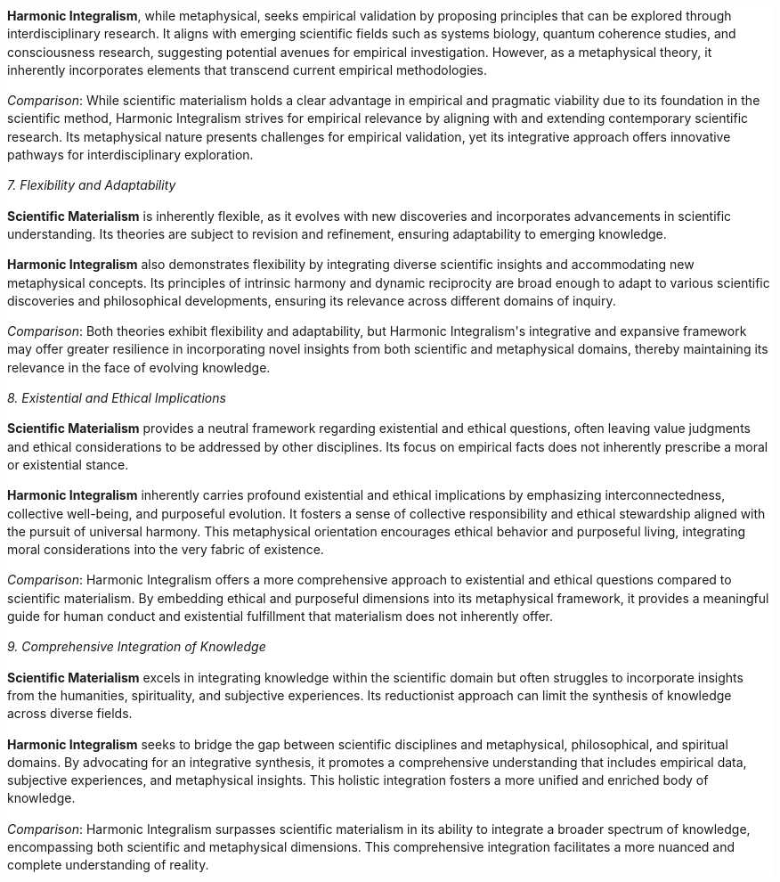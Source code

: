 **Harmonic Integralism**, while metaphysical, seeks empirical validation by proposing principles that can be explored through interdisciplinary research. It aligns with emerging scientific fields such as systems biology, quantum coherence studies, and consciousness research, suggesting potential avenues for empirical investigation. However, as a metaphysical theory, it inherently incorporates elements that transcend current empirical methodologies.

*Comparison*: While scientific materialism holds a clear advantage in empirical and pragmatic viability due to its foundation in the scientific method, Harmonic Integralism strives for empirical relevance by aligning with and extending contemporary scientific research. Its metaphysical nature presents challenges for empirical validation, yet its integrative approach offers innovative pathways for interdisciplinary exploration.

*7. Flexibility and Adaptability*

**Scientific Materialism** is inherently flexible, as it evolves with new discoveries and incorporates advancements in scientific understanding. Its theories are subject to revision and refinement, ensuring adaptability to emerging knowledge.

**Harmonic Integralism** also demonstrates flexibility by integrating diverse scientific insights and accommodating new metaphysical concepts. Its principles of intrinsic harmony and dynamic reciprocity are broad enough to adapt to various scientific discoveries and philosophical developments, ensuring its relevance across different domains of inquiry.

*Comparison*: Both theories exhibit flexibility and adaptability, but Harmonic Integralism's integrative and expansive framework may offer greater resilience in incorporating novel insights from both scientific and metaphysical domains, thereby maintaining its relevance in the face of evolving knowledge.

*8. Existential and Ethical Implications*

**Scientific Materialism** provides a neutral framework regarding existential and ethical questions, often leaving value judgments and ethical considerations to be addressed by other disciplines. Its focus on empirical facts does not inherently prescribe a moral or existential stance.

**Harmonic Integralism** inherently carries profound existential and ethical implications by emphasizing interconnectedness, collective well-being, and purposeful evolution. It fosters a sense of collective responsibility and ethical stewardship aligned with the pursuit of universal harmony. This metaphysical orientation encourages ethical behavior and purposeful living, integrating moral considerations into the very fabric of existence.

*Comparison*: Harmonic Integralism offers a more comprehensive approach to existential and ethical questions compared to scientific materialism. By embedding ethical and purposeful dimensions into its metaphysical framework, it provides a meaningful guide for human conduct and existential fulfillment that materialism does not inherently offer.

*9. Comprehensive Integration of Knowledge*

**Scientific Materialism** excels in integrating knowledge within the scientific domain but often struggles to incorporate insights from the humanities, spirituality, and subjective experiences. Its reductionist approach can limit the synthesis of knowledge across diverse fields.

**Harmonic Integralism** seeks to bridge the gap between scientific disciplines and metaphysical, philosophical, and spiritual domains. By advocating for an integrative synthesis, it promotes a comprehensive understanding that includes empirical data, subjective experiences, and metaphysical insights. This holistic integration fosters a more unified and enriched body of knowledge.

*Comparison*: Harmonic Integralism surpasses scientific materialism in its ability to integrate a broader spectrum of knowledge, encompassing both scientific and metaphysical dimensions. This comprehensive integration facilitates a more nuanced and complete understanding of reality.
